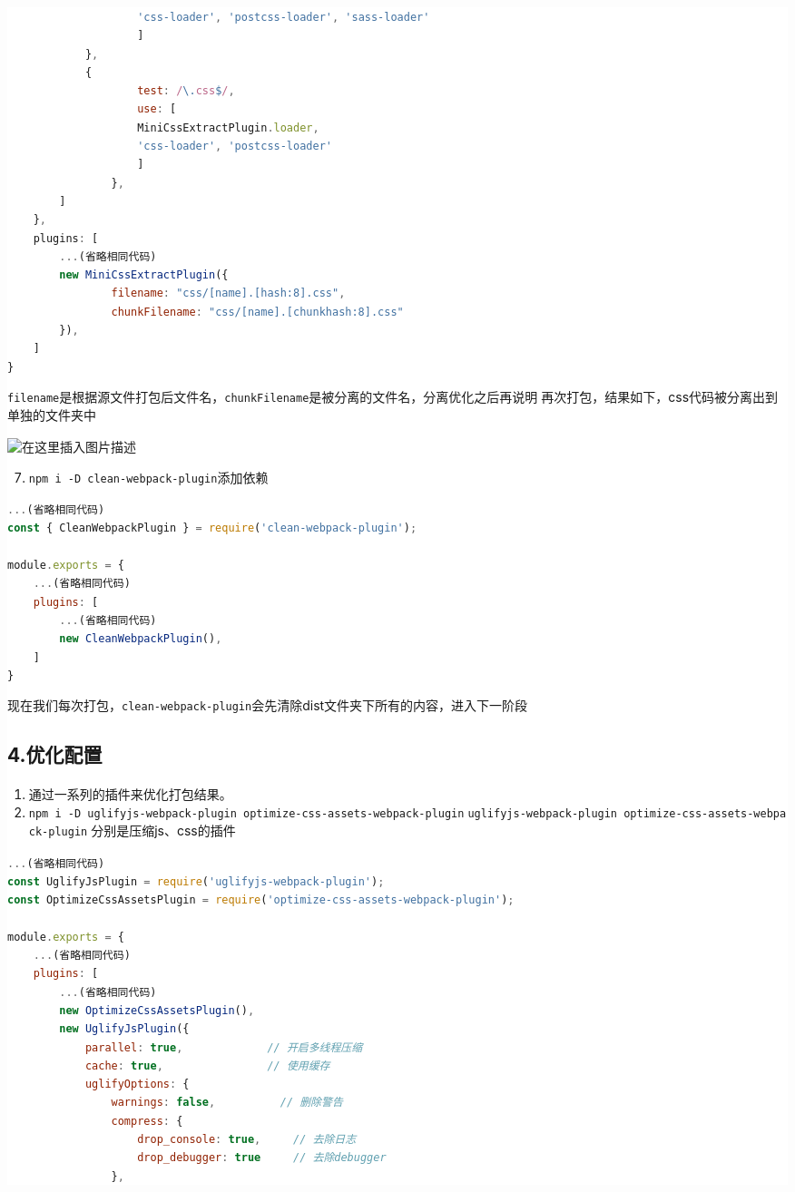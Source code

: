 ```javascript
					'css-loader', 'postcss-loader', 'sass-loader'
        			]
			},
			{
        			test: /\.css$/,
        			use: [
					MiniCssExtractPlugin.loader,
					'css-loader', 'postcss-loader'
        			]
      			},
		]
	},
	plugins: [
		...(省略相同代码)
		new MiniCssExtractPlugin({
      			filename: "css/[name].[hash:8].css",
      			chunkFilename: "css/[name].[chunkhash:8].css"
		}),
	]
}
```
`filename`是根据源文件打包后文件名，`chunkFilename`是被分离的文件名，分离优化之后再说明
再次打包，结果如下，css代码被分离出到单独的文件夹中

![在这里插入图片描述](https://img-blog.csdnimg.cn/2019102211020913.png?x-oss-process=image/watermark,type_ZmFuZ3poZW5naGVpdGk,shadow_10,text_aHR0cHM6Ly9ibG9nLmNzZG4ubmV0L2p6cTk1MDUyMg==,size_16,color_FFFFFF,t_70)

7. `npm i -D clean-webpack-plugin`添加依赖
```javascript
...(省略相同代码)
const { CleanWebpackPlugin } = require('clean-webpack-plugin');

module.exports = {
	...(省略相同代码)
	plugins: [
		...(省略相同代码)
		new CleanWebpackPlugin(),
	]
}
```
现在我们每次打包，`clean-webpack-plugin`会先清除dist文件夹下所有的内容，进入下一阶段
## 4.优化配置
1. 通过一系列的插件来优化打包结果。
2. `npm i -D uglifyjs-webpack-plugin optimize-css-assets-webpack-plugin`
`uglifyjs-webpack-plugin optimize-css-assets-webpack-plugin` 分别是压缩js、css的插件
```javascript
...(省略相同代码)
const UglifyJsPlugin = require('uglifyjs-webpack-plugin');
const OptimizeCssAssetsPlugin = require('optimize-css-assets-webpack-plugin');

module.exports = {
	...(省略相同代码)
	plugins: [
		...(省略相同代码)
		new OptimizeCssAssetsPlugin(),
		new UglifyJsPlugin({
			parallel: true,				// 开启多线程压缩
			cache: true,				// 使用缓存
			uglifyOptions: {
				warnings: false,          // 删除警告
				compress: {
					drop_console: true,     // 去除日志
					drop_debugger: true     // 去除debugger
				},
```